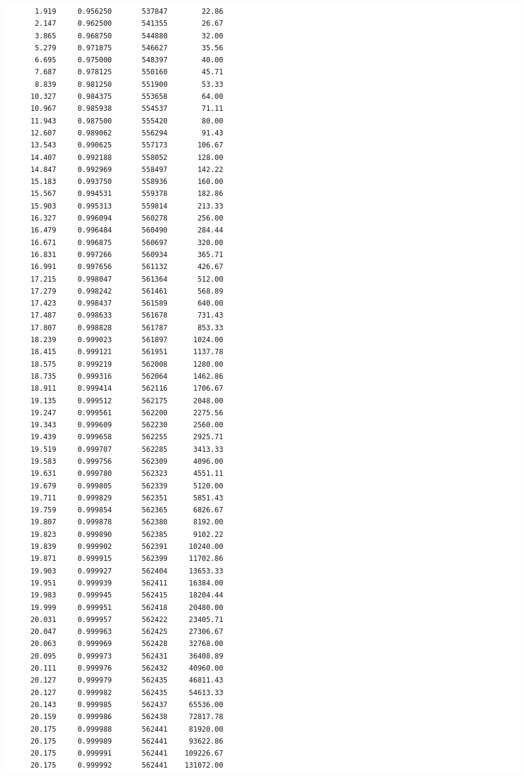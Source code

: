 ```
       1.919     0.956250       537847        22.86
       2.147     0.962500       541355        26.67
       3.865     0.968750       544880        32.00
       5.279     0.971875       546627        35.56
       6.695     0.975000       548397        40.00
       7.687     0.978125       550160        45.71
       8.839     0.981250       551900        53.33
      10.327     0.984375       553658        64.00
      10.967     0.985938       554537        71.11
      11.943     0.987500       555420        80.00
      12.607     0.989062       556294        91.43
      13.543     0.990625       557173       106.67
      14.407     0.992188       558052       128.00
      14.847     0.992969       558497       142.22
      15.183     0.993750       558936       160.00
      15.567     0.994531       559378       182.86
      15.903     0.995313       559814       213.33
      16.327     0.996094       560278       256.00
      16.479     0.996484       560490       284.44
      16.671     0.996875       560697       320.00
      16.831     0.997266       560934       365.71
      16.991     0.997656       561132       426.67
      17.215     0.998047       561364       512.00
      17.279     0.998242       561461       568.89
      17.423     0.998437       561589       640.00
      17.487     0.998633       561678       731.43
      17.807     0.998828       561787       853.33
      18.239     0.999023       561897      1024.00
      18.415     0.999121       561951      1137.78
      18.575     0.999219       562008      1280.00
      18.735     0.999316       562064      1462.86
      18.911     0.999414       562116      1706.67
      19.135     0.999512       562175      2048.00
      19.247     0.999561       562200      2275.56
      19.343     0.999609       562230      2560.00
      19.439     0.999658       562255      2925.71
      19.519     0.999707       562285      3413.33
      19.583     0.999756       562309      4096.00
      19.631     0.999780       562323      4551.11
      19.679     0.999805       562339      5120.00
      19.711     0.999829       562351      5851.43
      19.759     0.999854       562365      6826.67
      19.807     0.999878       562380      8192.00
      19.823     0.999890       562385      9102.22
      19.839     0.999902       562391     10240.00
      19.871     0.999915       562399     11702.86
      19.903     0.999927       562404     13653.33
      19.951     0.999939       562411     16384.00
      19.983     0.999945       562415     18204.44
      19.999     0.999951       562418     20480.00
      20.031     0.999957       562422     23405.71
      20.047     0.999963       562425     27306.67
      20.063     0.999969       562428     32768.00
      20.095     0.999973       562431     36408.89
      20.111     0.999976       562432     40960.00
      20.127     0.999979       562435     46811.43
      20.127     0.999982       562435     54613.33
      20.143     0.999985       562437     65536.00
      20.159     0.999986       562438     72817.78
      20.175     0.999988       562441     81920.00
      20.175     0.999989       562441     93622.86
      20.175     0.999991       562441    109226.67
      20.175     0.999992       562441    131072.00
```